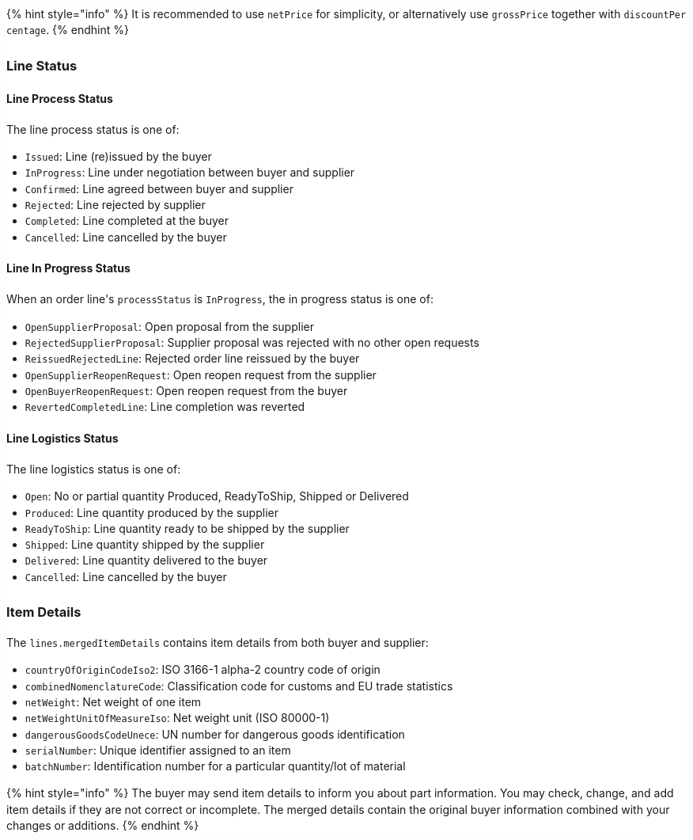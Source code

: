 {% hint style="info" %}
It is recommended to use `netPrice` for simplicity, or alternatively use `grossPrice` together with `discountPercentage`.
{% endhint %}

### Line Status

#### Line Process Status

The line process status is one of:

- `Issued`: Line (re)issued by the buyer
- `InProgress`: Line under negotiation between buyer and supplier
- `Confirmed`: Line agreed between buyer and supplier
- `Rejected`: Line rejected by supplier
- `Completed`: Line completed at the buyer
- `Cancelled`: Line cancelled by the buyer

#### Line In Progress Status

When an order line's `processStatus` is `InProgress`, the in progress status is one of:

- `OpenSupplierProposal`: Open proposal from the supplier
- `RejectedSupplierProposal`: Supplier proposal was rejected with no other open requests
- `ReissuedRejectedLine`: Rejected order line reissued by the buyer
- `OpenSupplierReopenRequest`: Open reopen request from the supplier
- `OpenBuyerReopenRequest`: Open reopen request from the buyer
- `RevertedCompletedLine`: Line completion was reverted

#### Line Logistics Status

The line logistics status is one of:

- `Open`: No or partial quantity Produced, ReadyToShip, Shipped or Delivered
- `Produced`: Line quantity produced by the supplier
- `ReadyToShip`: Line quantity ready to be shipped by the supplier
- `Shipped`: Line quantity shipped by the supplier
- `Delivered`: Line quantity delivered to the buyer
- `Cancelled`: Line cancelled by the buyer

### Item Details

The `lines.mergedItemDetails` contains item details from both buyer and supplier:

- `countryOfOriginCodeIso2`: ISO 3166-1 alpha-2 country code of origin
- `combinedNomenclatureCode`: Classification code for customs and EU trade statistics
- `netWeight`: Net weight of one item
- `netWeightUnitOfMeasureIso`: Net weight unit (ISO 80000-1)
- `dangerousGoodsCodeUnece`: UN number for dangerous goods identification
- `serialNumber`: Unique identifier assigned to an item
- `batchNumber`: Identification number for a particular quantity/lot of material

{% hint style="info" %}
The buyer may send item details to inform you about part information.
You may check, change, and add item details if they are not correct or incomplete.
The merged details contain the original buyer information combined with your changes or additions.
{% endhint %}
